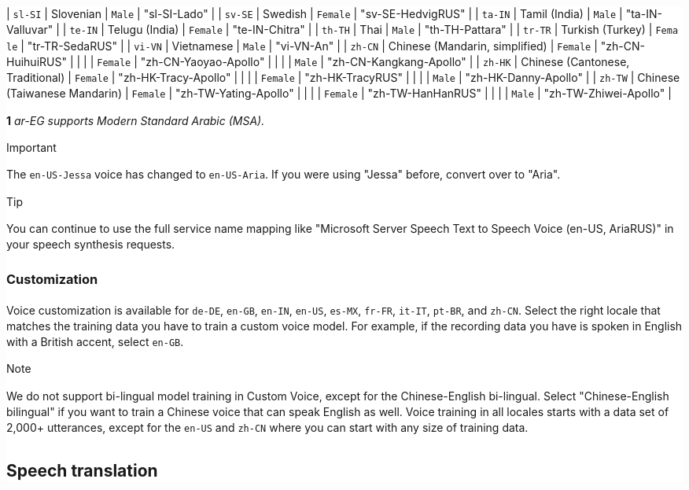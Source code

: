 | `sl-SI` | Slovenian | `Male` |  "sl-SI-Lado" |
| `sv-SE` | Swedish | `Female` | "sv-SE-HedvigRUS" |
| `ta-IN` | Tamil (India) | `Male` |  "ta-IN-Valluvar" |
| `te-IN` | Telugu (India) | `Female` |  "te-IN-Chitra" |
| `th-TH` | Thai | `Male` |  "th-TH-Pattara" |
| `tr-TR` | Turkish (Turkey) | `Female` | "tr-TR-SedaRUS" |
| `vi-VN` | Vietnamese | `Male` |  "vi-VN-An" |
| `zh-CN` | Chinese (Mandarin, simplified) | `Female` |  "zh-CN-HuihuiRUS" |
|  |  | `Female` | "zh-CN-Yaoyao-Apollo" |
|  |  | `Male` | "zh-CN-Kangkang-Apollo" |
| `zh-HK` | Chinese (Cantonese, Traditional) | `Female` |  "zh-HK-Tracy-Apollo" |
|  |  | `Female` | "zh-HK-TracyRUS" |
|  |  | `Male` |  "zh-HK-Danny-Apollo" |
| `zh-TW` | Chinese (Taiwanese Mandarin) | `Female` |  "zh-TW-Yating-Apollo" |
|  |  | `Female` | "zh-TW-HanHanRUS" |
|  |  | `Male` |  "zh-TW-Zhiwei-Apollo" |

**1** *ar-EG supports Modern Standard Arabic (MSA).*

> [!IMPORTANT]
> The `en-US-Jessa` voice has changed to `en-US-Aria`. If you were using "Jessa" before, convert over to "Aria".

> [!TIP]
> You can continue to use the full service name mapping like "Microsoft Server Speech Text to Speech Voice (en-US, AriaRUS)" in your speech synthesis requests.

### Customization

Voice customization is available for `de-DE`, `en-GB`, `en-IN`, `en-US`, `es-MX`, `fr-FR`, `it-IT`, `pt-BR`, and `zh-CN`. Select the right locale that matches the training data you have to train a custom voice model. For example, if the recording data you have is spoken in English with a British accent, select `en-GB`.

> [!NOTE]
> We do not support bi-lingual model training in Custom Voice, except for the Chinese-English bi-lingual. Select "Chinese-English bilingual" if you want to train a Chinese voice that can speak English as well. Voice training in all locales starts with a data set of 2,000+ utterances, except for the `en-US` and `zh-CN` where you can start with any size of training data.

## Speech translation
